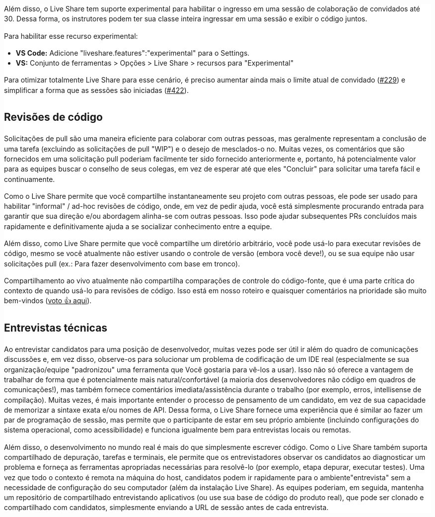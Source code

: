 Além disso, o Live Share tem suporte experimental para habilitar o ingresso em uma sessão de colaboração de convidados até 30. Dessa forma, os instrutores podem ter sua classe inteira ingressar em uma sessão e exibir o código juntos.

Para habilitar esse recurso experimental:

- **VS Code:** Adicione "liveshare.features":"experimental" para o Settings.
- **VS:** Conjunto de ferramentas > Opções > Live Share > recursos para "Experimental"

Para otimizar totalmente Live Share para esse cenário, é preciso aumentar ainda mais o limite atual de convidado ([#229](https://github.com/MicrosoftDocs/live-share/issues/229)) e simplificar a forma que as sessões são iniciadas ([#422](https://github.com/MicrosoftDocs/live-share/issues/422)).

## <a name="code-reviews"></a>Revisões de código

Solicitações de pull são uma maneira eficiente para colaborar com outras pessoas, mas geralmente representam a conclusão de uma tarefa (excluindo as solicitações de pull "WIP") e o desejo de mesclados-o no. Muitas vezes, os comentários que são fornecidos em uma solicitação pull poderiam facilmente ter sido fornecido anteriormente e, portanto, há potencialmente valor para as equipes buscar o conselho de seus colegas, em vez de esperar até que eles "Concluir" para solicitar uma tarefa fácil e continuamente.

Como o Live Share permite que você compartilhe instantaneamente seu projeto com outras pessoas, ele pode ser usado para habilitar "informal" / ad-hoc revisões de código, onde, em vez de pedir ajuda, você está simplesmente procurando entrada para garantir que sua direção e/ou abordagem alinha-se com outras pessoas. Isso pode ajudar subsequentes PRs concluídos mais rapidamente e definitivamente ajuda a se socializar conhecimento entre a equipe.

Além disso, como Live Share permite que você compartilhe um diretório arbitrário, você pode usá-lo para executar revisões de código, mesmo se você atualmente não estiver usando o controle de versão (embora você deve!), ou se sua equipe não usar solicitações pull (ex.: Para fazer desenvolvimento com base em tronco).

Compartilhamento ao vivo atualmente não compartilha comparações de controle do código-fonte, que é uma parte crítica do contexto de quando usá-lo para revisões de código. Isso está em nosso roteiro e quaisquer comentários na prioridade são muito bem-vindos ([voto 👍 aqui](https://github.com/MicrosoftDocs/live-share/issues/36)).

## <a name="technical-interviews"></a>Entrevistas técnicas

Ao entrevistar candidatos para uma posição de desenvolvedor, muitas vezes pode ser útil ir além do quadro de comunicações discussões e, em vez disso, observe-os para solucionar um problema de codificação de um IDE real (especialmente se sua organização/equipe "padronizou" uma ferramenta que Você gostaria para vê-los a usar). Isso não só oferece a vantagem de trabalhar de forma que é potencialmente mais natural/confortável (a maioria dos desenvolvedores não código em quadros de comunicações!), mas também fornece comentários imediata/assistência durante o trabalho (por exemplo, erros, intellisense de compilação). Muitas vezes, é mais importante entender o processo de pensamento de um candidato, em vez de sua capacidade de memorizar a sintaxe exata e/ou nomes de API. Dessa forma, o Live Share fornece uma experiência que é similar ao fazer um par de programação de sessão, mas permite que o participante de estar em seu próprio ambiente (incluindo configurações do sistema operacional, como acessibilidade) e funciona igualmente bem para entrevistas locais ou remotas.

Além disso, o desenvolvimento no mundo real é mais do que simplesmente escrever código. Como o Live Share também suporta compartilhado de depuração, tarefas e terminais, ele permite que os entrevistadores observar os candidatos ao diagnosticar um problema e forneça as ferramentas apropriadas necessárias para resolvê-lo (por exemplo, etapa depurar, executar testes). Uma vez que todo o contexto é remota na máquina do host, candidatos podem ir rapidamente para o ambiente"entrevista" sem a necessidade de configuração do seu computador (além da instalação Live Share). As equipes poderiam, em seguida, mantenha um repositório de compartilhado entrevistando aplicativos (ou use sua base de código do produto real), que pode ser clonado e compartilhado com candidatos, simplesmente enviando a URL de sessão antes de cada entrevista.
